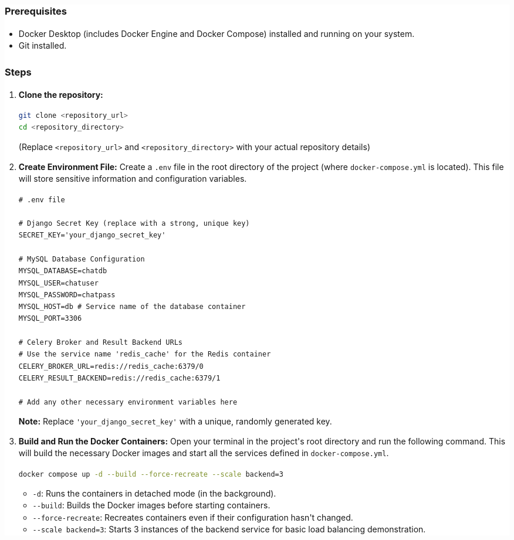 ### Prerequisites

* Docker Desktop (includes Docker Engine and Docker Compose) installed and running on your system.
* Git installed.

### Steps

1.  **Clone the repository:**
    ```bash
    git clone <repository_url>
    cd <repository_directory>
    ```
    (Replace `<repository_url>` and `<repository_directory>` with your actual repository details)

2.  **Create Environment File:**
    Create a `.env` file in the root directory of the project (where `docker-compose.yml` is located). This file will store sensitive information and configuration variables.
    ```env
    # .env file

    # Django Secret Key (replace with a strong, unique key)
    SECRET_KEY='your_django_secret_key'

    # MySQL Database Configuration
    MYSQL_DATABASE=chatdb
    MYSQL_USER=chatuser
    MYSQL_PASSWORD=chatpass
    MYSQL_HOST=db # Service name of the database container
    MYSQL_PORT=3306

    # Celery Broker and Result Backend URLs
    # Use the service name 'redis_cache' for the Redis container
    CELERY_BROKER_URL=redis://redis_cache:6379/0
    CELERY_RESULT_BACKEND=redis://redis_cache:6379/1

    # Add any other necessary environment variables here
    ```
    **Note:** Replace `'your_django_secret_key'` with a unique, randomly generated key.

3.  **Build and Run the Docker Containers:**
    Open your terminal in the project's root directory and run the following command. This will build the necessary Docker images and start all the services defined in `docker-compose.yml`.
    ```bash
    docker compose up -d --build --force-recreate --scale backend=3
    ```
    * `-d`: Runs the containers in detached mode (in the background).
    * `--build`: Builds the Docker images before starting containers.
    * `--force-recreate`: Recreates containers even if their configuration hasn't changed.
    * `--scale backend=3`: Starts 3 instances of the backend service for basic load balancing demonstration.
